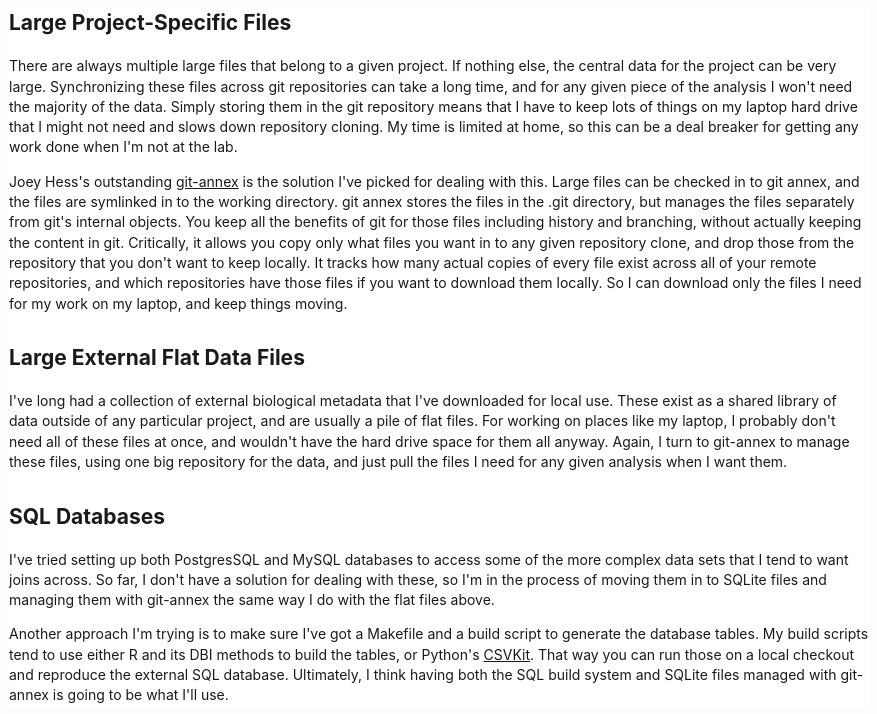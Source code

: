 ## Large Project-Specific Files

There are always multiple large files that belong to a given
project. If nothing else, the central data for the project can be very
large. Synchronizing these files across git repositories can take a
long time, and for any given piece of the analysis I won't need the
majority of the data. Simply storing them in the git repository means
that I have to keep lots of things on my laptop hard drive that I
might not need and slows down repository cloning. My time is limited
at home, so this can be a deal breaker for getting any work done when
I'm not at the lab.

Joey Hess's outstanding [git-annex](https://git-annex.branchable.com/)
is the solution I've picked for dealing with this. Large files can be
checked in to git annex, and the files are symlinked in to the working
directory. git annex stores the files in the .git directory, but
manages the files separately from git's internal objects. You keep all
the benefits of git for those files including history and branching,
without actually keeping the content in git. Critically, it allows you
copy only what files you want in to any given repository clone, and
drop those from the repository that you don't want to keep locally. It
tracks how many actual copies of every file exist across all of your
remote repositories, and which repositories have those files if you
want to download them locally. So I can download only the files I need
for my work on my laptop, and keep things moving.

## Large External Flat Data Files

I've long had a collection of external biological metadata that I've
downloaded for local use. These exist as a shared library of data
outside of any particular project, and are usually a pile of flat
files. For working on places like my laptop, I probably don't need all
of these files at once, and wouldn't have the hard drive space for
them all anyway. Again, I turn to git-annex to manage these files,
using one big repository for the data, and just pull the files I need
for any given analysis when I want them.

## SQL Databases

I've tried setting up both PostgresSQL and MySQL databases to access
some of the more complex data sets that I tend to want joins
across. So far, I don't have a solution for dealing with these, so I'm
in the process of moving them in to SQLite files and managing them
with git-annex the same way I do with the flat files above.

Another approach I'm trying is to make sure I've got a Makefile and a
build script to generate the database tables. My build scripts tend to
use either R and its DBI methods to build the tables, or
Python's [CSVKit](https://csvkit.readthedocs.io). That way you can run
those on a local checkout and reproduce the external SQL
database. Ultimately, I think having both the SQL build system and
SQLite files managed with git-annex is going to be what I'll use.
